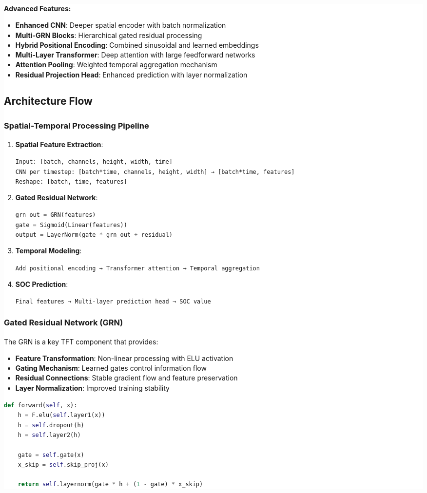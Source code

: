 **Advanced Features:**
- **Enhanced CNN**: Deeper spatial encoder with batch normalization
- **Multi-GRN Blocks**: Hierarchical gated residual processing
- **Hybrid Positional Encoding**: Combined sinusoidal and learned embeddings
- **Multi-Layer Transformer**: Deep attention with large feedforward networks
- **Attention Pooling**: Weighted temporal aggregation mechanism
- **Residual Projection Head**: Enhanced prediction with layer normalization

## Architecture Flow

### Spatial-Temporal Processing Pipeline

1. **Spatial Feature Extraction**: 
   ```
   Input: [batch, channels, height, width, time]
   CNN per timestep: [batch*time, channels, height, width] → [batch*time, features]
   Reshape: [batch, time, features]
   ```

2. **Gated Residual Network**:
   ```python
   grn_out = GRN(features)
   gate = Sigmoid(Linear(features))
   output = LayerNorm(gate * grn_out + residual)
   ```

3. **Temporal Modeling**:
   ```
   Add positional encoding → Transformer attention → Temporal aggregation
   ```

4. **SOC Prediction**:
   ```
   Final features → Multi-layer prediction head → SOC value
   ```

### Gated Residual Network (GRN)

The GRN is a key TFT component that provides:
- **Feature Transformation**: Non-linear processing with ELU activation
- **Gating Mechanism**: Learned gates control information flow
- **Residual Connections**: Stable gradient flow and feature preservation
- **Layer Normalization**: Improved training stability

```python
def forward(self, x):
    h = F.elu(self.layer1(x))
    h = self.dropout(h)
    h = self.layer2(h)
    
    gate = self.gate(x)
    x_skip = self.skip_proj(x)
    
    return self.layernorm(gate * h + (1 - gate) * x_skip)
```
